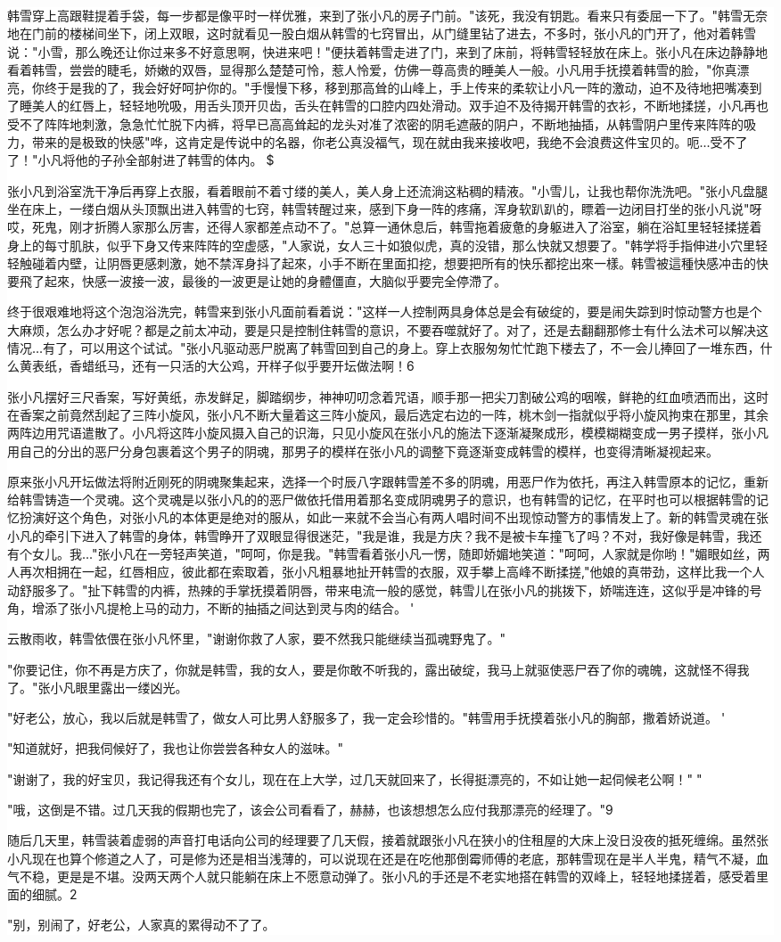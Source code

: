 

韩雪穿上高跟鞋提着手袋，每一步都是像平时一样优雅，来到了张小凡的房子门前。"该死，我没有钥匙。看来只有委屈一下了。"韩雪无奈地在门前的楼梯间坐下，闭上双眼，这时就看见一股白烟从韩雪的七窍冒出，从门缝里钻了进去，不多时，张小凡的门开了，他对着韩雪说："小雪，那么晚还让你过来多不好意思啊，快进来吧！"便扶着韩雪走进了门，来到了床前，将韩雪轻轻放在床上。张小凡在床边静静地看着韩雪，尝尝的睫毛，娇嫩的双唇，显得那么楚楚可怜，惹人怜爱，仿佛一尊高贵的睡美人一般。小凡用手抚摸着韩雪的脸，"你真漂亮，你终于是我的了，我会好好呵护你的。"手慢慢下移，移到那高耸的山峰上，手上传来的柔软让小凡一阵的激动，迫不及待地把嘴凑到了睡美人的红唇上，轻轻地吮吸，用舌头顶开贝齿，舌头在韩雪的口腔内四处滑动。双手迫不及待揭开韩雪的衣衫，不断地揉搓，小凡再也受不了阵阵地刺激，急急忙忙脱下内裤，将早已高高耸起的龙头对准了浓密的阴毛遮蔽的阴户，不断地抽插，从韩雪阴户里传来阵阵的吸力，带来的是极致的快感"哗，这肯定是传说中的名器，你老公真没福气，现在就由我来接收吧，我绝不会浪费这件宝贝的。呃...受不了了！"小凡将他的子孙全部射进了韩雪的体内。 $



张小凡到浴室洗干净后再穿上衣服，看着眼前不着寸缕的美人，美人身上还流淌这粘稠的精液。"小雪儿，让我也帮你洗洗吧。"张小凡盘腿坐在床上，一缕白烟从头顶飘出进入韩雪的七窍，韩雪转醒过来，感到下身一阵的疼痛，浑身软趴趴的，瞟着一边闭目打坐的张小凡说"呀哎，死鬼，刚才折腾人家那么厉害，还得人家都差点动不了。"总算一通休息后，韩雪拖着疲惫的身躯进入了浴室，躺在浴缸里轻轻揉搓着身上的每寸肌肤，似乎下身又传来阵阵的空虚感，"人家说，女人三十如狼似虎，真的没错，那么快就又想要了。"韩学将手指伸进小穴里轻轻触碰着内壁，让阴唇更感刺激，她不禁浑身抖了起來，小手不断在里面扣挖，想要把所有的快乐都挖出來一樣。韩雪被這種快感冲击的快要飛了起來，快感一波接一波，最後的一波更是让她的身體僵直，大脑似乎要完全停滯了。



终于很艰难地将这个泡泡浴洗完，韩雪来到张小凡面前看着说："这样一人控制两具身体总是会有破绽的，要是闹失踪到时惊动警方也是个大麻烦，怎么办才好呢？都是之前太冲动，要是只是控制住韩雪的意识，不要吞噬就好了。对了，还是去翻翻那修士有什么法术可以解决这情况...有了，可以用这个试试。"张小凡驱动恶尸脱离了韩雪回到自己的身上。穿上衣服匆匆忙忙跑下楼去了，不一会儿捧回了一堆东西，什么黄表纸，香蜡纸马，还有一只活的大公鸡，开样子似乎要开坛做法啊！6



张小凡摆好三尺香案，写好黄纸，赤发鲜足，脚踏纲步，神神叨叨念着咒语，顺手那一把尖刀割破公鸡的咽喉，鲜艳的红血喷洒而出，这时在香案之前竟然刮起了三阵小旋风，张小凡不断大量着这三阵小旋风，最后选定右边的一阵，桃木剑一指就似乎将小旋风拘束在那里，其余两阵边用咒语遣散了。小凡将这阵小旋风摄入自己的识海，只见小旋风在张小凡的施法下逐渐凝聚成形，模模糊糊变成一男子摸样，张小凡用自己的分出的恶尸分身包裹着这个男子的阴魂，那男子的模样在张小凡的调整下竟逐渐变成韩雪的模样，也变得清晰凝视起来。



原来张小凡开坛做法将附近刚死的阴魂聚集起来，选择一个时辰八字跟韩雪差不多的阴魂，用恶尸作为依托，再注入韩雪原本的记忆，重新给韩雪铸造一个灵魂。这个灵魂是以张小凡的的恶尸做依托借用着那名变成阴魂男子的意识，也有韩雪的记忆，在平时也可以根据韩雪的记忆扮演好这个角色，对张小凡的本体更是绝对的服从，如此一来就不会当心有两人唱时间不出现惊动警方的事情发上了。新的韩雪灵魂在张小凡的牵引下进入了韩雪的身体，韩雪睁开了双眼显得很迷茫，"我是谁，我是方庆？我不是被卡车撞飞了吗？不对，我好像是韩雪，我还有个女儿。我..."张小凡在一旁轻声笑道，"呵呵，你是我。"韩雪看着张小凡一愣，随即娇媚地笑道："呵呵，人家就是你哟！"媚眼如丝，两人再次相拥在一起，红唇相应，彼此都在索取着，张小凡粗暴地扯开韩雪的衣服，双手攀上高峰不断揉搓,"他娘的真带劲，这样比我一个人动舒服多了。"扯下韩雪的内裤，热辣的手掌抚摸着阴唇，带来电流一般的感觉，韩雪儿在张小凡的挑拨下，娇喘连连，这似乎是冲锋的号角，增添了张小凡提枪上马的动力，不断的抽插之间达到灵与肉的结合。 '



云散雨收，韩雪依偎在张小凡怀里，"谢谢你救了人家，要不然我只能继续当孤魂野鬼了。"



"你要记住，你不再是方庆了，你就是韩雪，我的女人，要是你敢不听我的，露出破绽，我马上就驱使恶尸吞了你的魂魄，这就怪不得我了。"张小凡眼里露出一缕凶光。



"好老公，放心，我以后就是韩雪了，做女人可比男人舒服多了，我一定会珍惜的。"韩雪用手抚摸着张小凡的胸部，撒着娇说道。 '



"知道就好，把我伺候好了，我也让你尝尝各种女人的滋味。"



"谢谢了，我的好宝贝，我记得我还有个女儿，现在在上大学，过几天就回来了，长得挺漂亮的，不如让她一起伺候老公啊！" "



"哦，这倒是不错。过几天我的假期也完了，该会公司看看了，赫赫，也该想想怎么应付我那漂亮的经理了。"9



随后几天里，韩雪装着虚弱的声音打电话向公司的经理要了几天假，接着就跟张小凡在狭小的住租屋的大床上没日没夜的抵死缠绵。虽然张小凡现在也算个修道之人了，可是修为还是相当浅薄的，可以说现在还是在吃他那倒霉师傅的老底，那韩雪现在是半人半鬼，精气不凝，血气不稳，更是是不堪。没两天两个人就只能躺在床上不愿意动弹了。张小凡的手还是不老实地搭在韩雪的双峰上，轻轻地揉搓着，感受着里面的细腻。2



"别，别闹了，好老公，人家真的累得动不了了。
